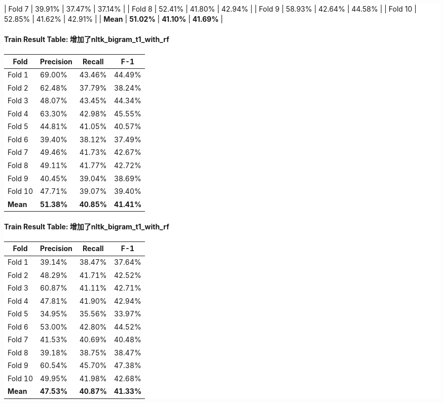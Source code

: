 | Fold 7   | 39.91%     | 37.47%     | 37.14%     |
| Fold 8   | 52.41%     | 41.80%     | 42.94%     |
| Fold 9   | 58.93%     | 42.64%     | 44.58%     |
| Fold 10  | 52.85%     | 41.62%     | 42.91%     |
| **Mean** | **51.02%** | **41.10%** | **41.69%** |

#### Train Result Table: 增加了nltk_bigram_t1_with_rf 
| Fold     | Precision  | Recall     | F-1        |
| -------- | ---------- | ---------- | ---------- |
| Fold 1   | 69.00%     | 43.46%     | 44.49%     |
| Fold 2   | 62.48%     | 37.79%     | 38.24%     |
| Fold 3   | 48.07%     | 43.45%     | 44.34%     |
| Fold 4   | 63.30%     | 42.98%     | 45.55%     |
| Fold 5   | 44.81%     | 41.05%     | 40.57%     |
| Fold 6   | 39.40%     | 38.12%     | 37.49%     |
| Fold 7   | 49.46%     | 41.73%     | 42.67%     |
| Fold 8   | 49.11%     | 41.77%     | 42.72%     |
| Fold 9   | 40.45%     | 39.04%     | 38.69%     |
| Fold 10  | 47.71%     | 39.07%     | 39.40%     |
| **Mean** | **51.38%** | **40.85%** | **41.41%** |

#### Train Result Table: 增加了nltk_bigram_t1_with_rf 
| Fold     | Precision  | Recall     | F-1        |
| -------- | ---------- | ---------- | ---------- |
| Fold 1   | 39.14%     | 38.47%     | 37.64%     |
| Fold 2   | 48.29%     | 41.71%     | 42.52%     |
| Fold 3   | 60.87%     | 41.11%     | 42.71%     |
| Fold 4   | 47.81%     | 41.90%     | 42.94%     |
| Fold 5   | 34.95%     | 35.56%     | 33.97%     |
| Fold 6   | 53.00%     | 42.80%     | 44.52%     |
| Fold 7   | 41.53%     | 40.69%     | 40.48%     |
| Fold 8   | 39.18%     | 38.75%     | 38.47%     |
| Fold 9   | 60.54%     | 45.70%     | 47.38%     |
| Fold 10  | 49.95%     | 41.98%     | 42.68%     |
| **Mean** | **47.53%** | **40.87%** | **41.33%** |
